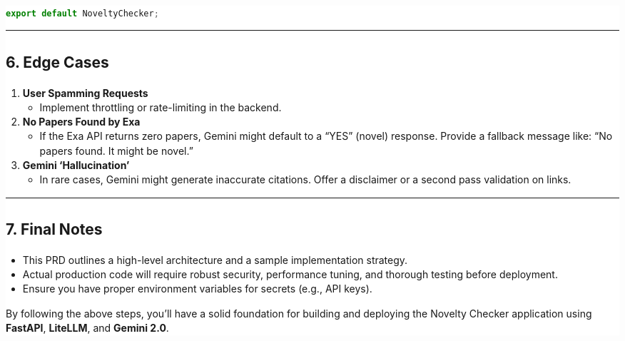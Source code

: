 ```jsx
export default NoveltyChecker;
```

---

## 6. Edge Cases

1. **User Spamming Requests**  
   - Implement throttling or rate-limiting in the backend.  
2. **No Papers Found by Exa**  
   - If the Exa API returns zero papers, Gemini might default to a “YES” (novel) response. Provide a fallback message like: “No papers found. It might be novel.”  
3. **Gemini ‘Hallucination’**  
   - In rare cases, Gemini might generate inaccurate citations. Offer a disclaimer or a second pass validation on links.  

---

## 7. Final Notes

- This PRD outlines a high-level architecture and a sample implementation strategy.  
- Actual production code will require robust security, performance tuning, and thorough testing before deployment.  
- Ensure you have proper environment variables for secrets (e.g., API keys).  

By following the above steps, you’ll have a solid foundation for building and deploying the Novelty Checker application using **FastAPI**, **LiteLLM**, and **Gemini 2.0**.